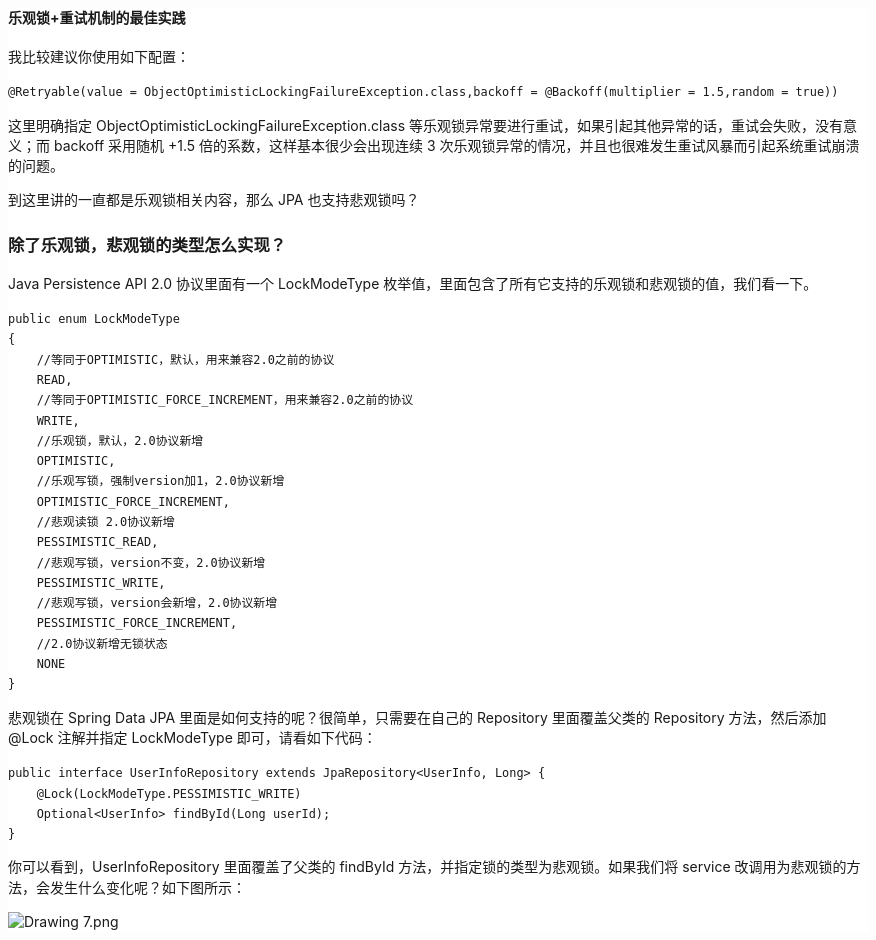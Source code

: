 <h4 data-nodeid="142353">乐观锁+重试机制的最佳实践</h4>
<p data-nodeid="142354">我比较建议你使用如下配置：</p>
<pre class="lang-java" data-nodeid="142355"><code data-language="java"><span class="hljs-meta">@Retryable(value = ObjectOptimisticLockingFailureException.class,backoff = @Backoff(multiplier = 1.5,random = true))</span>
</code></pre>
<p data-nodeid="142356">这里明确指定 ObjectOptimisticLockingFailureException.class 等乐观锁异常要进行重试，如果引起其他异常的话，重试会失败，没有意义；而 backoff 采用随机 +1.5 倍的系数，这样基本很少会出现连续 3 次乐观锁异常的情况，并且也很难发生重试风暴而引起系统重试崩溃的问题。</p>
<p data-nodeid="142357">到这里讲的一直都是乐观锁相关内容，那么 JPA 也支持悲观锁吗？</p>
<h3 data-nodeid="142358">除了乐观锁，悲观锁的类型怎么实现？</h3>
<p data-nodeid="142359">Java Persistence API 2.0 协议里面有一个 LockModeType 枚举值，里面包含了所有它支持的乐观锁和悲观锁的值，我们看一下。</p>
<pre class="lang-java" data-nodeid="142360"><code data-language="java"><span class="hljs-keyword">public</span> <span class="hljs-class"><span class="hljs-keyword">enum</span> <span class="hljs-title">LockModeType</span>
</span>{
    <span class="hljs-comment">//等同于OPTIMISTIC，默认，用来兼容2.0之前的协议</span>
    READ,
    <span class="hljs-comment">//等同于OPTIMISTIC_FORCE_INCREMENT，用来兼容2.0之前的协议</span>
    WRITE,
    <span class="hljs-comment">//乐观锁，默认，2.0协议新增</span>
    OPTIMISTIC,
    <span class="hljs-comment">//乐观写锁，强制version加1，2.0协议新增</span>
    OPTIMISTIC_FORCE_INCREMENT,
    <span class="hljs-comment">//悲观读锁 2.0协议新增</span>
    PESSIMISTIC_READ,
    <span class="hljs-comment">//悲观写锁，version不变，2.0协议新增</span>
    PESSIMISTIC_WRITE,
    <span class="hljs-comment">//悲观写锁，version会新增，2.0协议新增</span>
    PESSIMISTIC_FORCE_INCREMENT,
    <span class="hljs-comment">//2.0协议新增无锁状态</span>
    NONE
}
</code></pre>
<p data-nodeid="142361">悲观锁在 Spring Data JPA 里面是如何支持的呢？很简单，只需要在自己的 Repository 里面覆盖父类的 Repository 方法，然后添加 @Lock 注解并指定 LockModeType 即可，请看如下代码：</p>
<pre class="lang-java" data-nodeid="142362"><code data-language="java"><span class="hljs-keyword">public</span> <span class="hljs-class"><span class="hljs-keyword">interface</span> <span class="hljs-title">UserInfoRepository</span> <span class="hljs-keyword">extends</span> <span class="hljs-title">JpaRepository</span>&lt;<span class="hljs-title">UserInfo</span>, <span class="hljs-title">Long</span>&gt; </span>{
    <span class="hljs-meta">@Lock(LockModeType.PESSIMISTIC_WRITE)</span>
    <span class="hljs-function">Optional&lt;UserInfo&gt; <span class="hljs-title">findById</span><span class="hljs-params">(Long userId)</span></span>;
}
</code></pre>
<p data-nodeid="154289">你可以看到，UserInfoRepository 里面覆盖了父类的 findById 方法，并指定锁的类型为悲观锁。如果我们将 service 改调用为悲观锁的方法，会发生什么变化呢？如下图所示：</p>
<p data-nodeid="154290" class=""><img src="https://s0.lgstatic.com/i/image/M00/64/DC/Ciqc1F-ZUoGAJBLoAAERlsfoZ0I396.png" alt="Drawing 7.png" data-nodeid="154294"></p>

